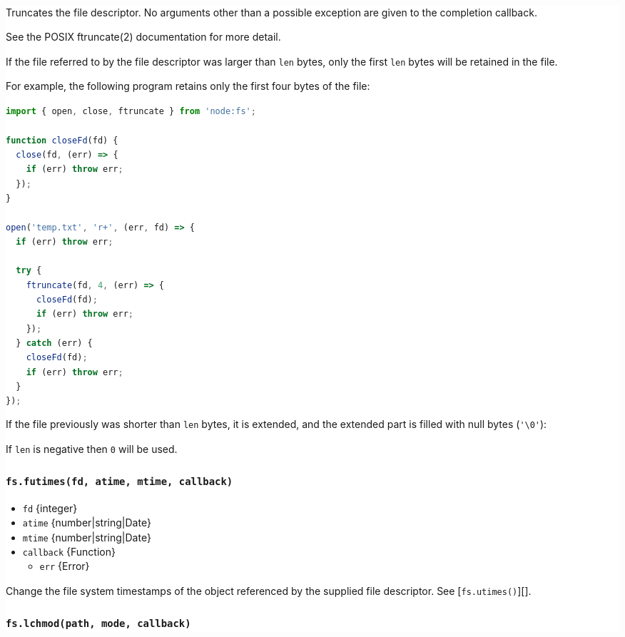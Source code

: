 Truncates the file descriptor. No arguments other than a possible exception are
given to the completion callback.

See the POSIX ftruncate(2) documentation for more detail.

If the file referred to by the file descriptor was larger than `len` bytes, only
the first `len` bytes will be retained in the file.

For example, the following program retains only the first four bytes of the
file:

```mjs
import { open, close, ftruncate } from 'node:fs';

function closeFd(fd) {
  close(fd, (err) => {
    if (err) throw err;
  });
}

open('temp.txt', 'r+', (err, fd) => {
  if (err) throw err;

  try {
    ftruncate(fd, 4, (err) => {
      closeFd(fd);
      if (err) throw err;
    });
  } catch (err) {
    closeFd(fd);
    if (err) throw err;
  }
});
```

If the file previously was shorter than `len` bytes, it is extended, and the
extended part is filled with null bytes (`'\0'`):

If `len` is negative then `0` will be used.

### `fs.futimes(fd, atime, mtime, callback)`



* `fd` {integer}
* `atime` {number|string|Date}
* `mtime` {number|string|Date}
* `callback` {Function}
  * `err` {Error}

Change the file system timestamps of the object referenced by the supplied file
descriptor. See [`fs.utimes()`][].

### `fs.lchmod(path, mode, callback)`

